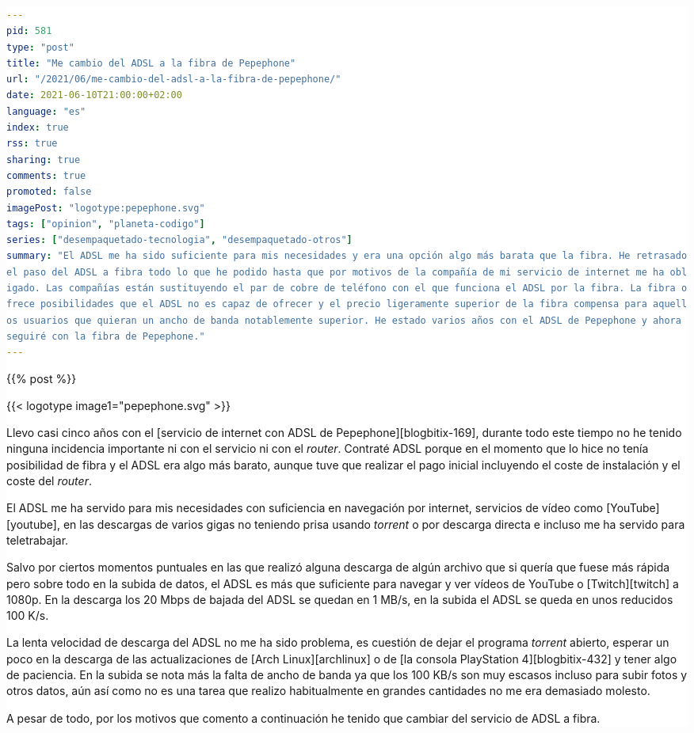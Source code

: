 ```yaml
---
pid: 581
type: "post"
title: "Me cambio del ADSL a la fibra de Pepephone"
url: "/2021/06/me-cambio-del-adsl-a-la-fibra-de-pepephone/"
date: 2021-06-10T21:00:00+02:00
language: "es"
index: true
rss: true
sharing: true
comments: true
promoted: false
imagePost: "logotype:pepephone.svg"
tags: ["opinion", "planeta-codigo"]
series: ["desempaquetado-tecnologia", "desempaquetado-otros"]
summary: "El ADSL me ha sido suficiente para mis necesidades y era una opción algo más barata que la fibra. He retrasado el paso del ADSL a fibra todo lo que he podido hasta que por motivos de la compañía de mi servicio de internet me ha obligado. Las compañías están sustituyendo el par de cobre de teléfono con el que funciona el ADSL por la fibra. La fibra ofrece posibilidades que el ADSL no es capaz de ofrecer y el precio ligeramente superior de la fibra compensa para aquellos usuarios que quieran un ancho de banda notablemente superior. He estado varios años con el ADSL de Pepephone y ahora seguiré con la fibra de Pepephone."
---
```


{{% post %}}

{{< logotype image1="pepephone.svg" >}}

Llevo casi cinco años con el [servicio de internet con ADSL de Pepephone][blogbitix-169], durante todo este tiempo no he tenido ninguna incidencia importante ni con el servicio ni con el _router_. Contraté ADSL porque en el momento que lo hice no tenía posibilidad de fibra y el ADSL era algo más barato, aunque tuve que realizar el pago inicial incluyendo el coste de instalación y el coste del _router_.

El ADSL me ha servido para mis necesidades con suficiencia en navegación por internet, servicios de vídeo como [YouTube][youtube], en las descargas de varios gigas no teniendo prisa usando _torrent_ o por descarga directa e incluso me ha servido para teletrabajar.

Salvo por ciertos momentos puntuales en las que realizó alguna descarga de algún archivo que si quería que fuese más rápida pero sobre todo en la subida de datos, el ADSL es más que suficiente para navegar y ver vídeos de YouTube o [Twitch][twitch] a 1080p. En la descarga los 20 Mbps de bajada del ADSL se quedan en 1 MB/s, en la subida el ADSL se queda en unos reducidos 100 K/s.

La lenta velocidad de descarga del ADSL no me ha sido problema, es cuestión de dejar el programa _torrent_ abierto, esperar un poco en la descarga de las actualizaciones de [Arch Linux][archlinux] o de [la consola PlayStation 4][blogbitix-432] y tener algo de paciencia. En la subida se nota más la falta de ancho de banda ya que los 100 KB/s son muy escasos incluso para subir fotos y otros datos, aún así como no es una tarea que realizo habitualmente en grandes cantidades no me era demasiado molesto.

A pesar de todo, por los motivos que comento a continuación he tenido que cambiar del servicio de ADSL a fibra.
